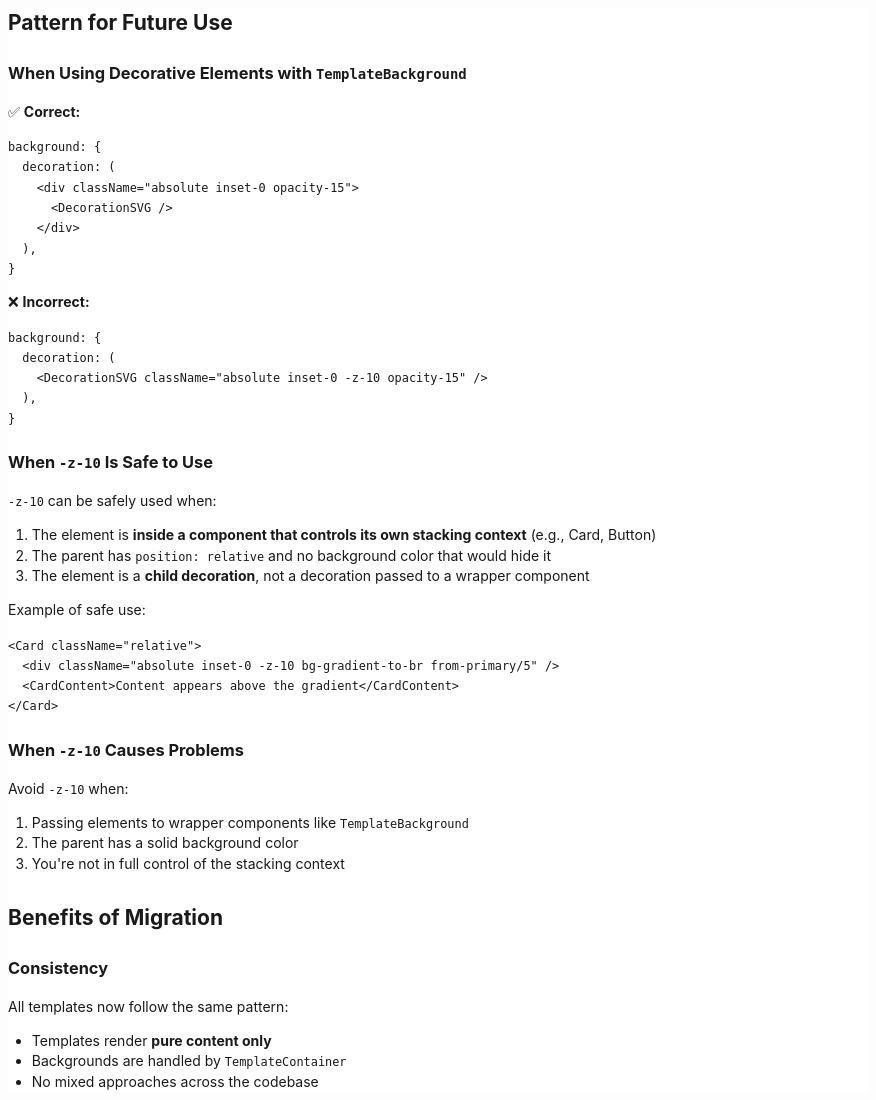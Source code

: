 ## Pattern for Future Use

### When Using Decorative Elements with `TemplateBackground`

✅ **Correct:**
```tsx
background: {
  decoration: (
    <div className="absolute inset-0 opacity-15">
      <DecorationSVG />
    </div>
  ),
}
```

❌ **Incorrect:**
```tsx
background: {
  decoration: (
    <DecorationSVG className="absolute inset-0 -z-10 opacity-15" />
  ),
}
```

### When `-z-10` Is Safe to Use

`-z-10` can be safely used when:
1. The element is **inside a component that controls its own stacking context** (e.g., Card, Button)
2. The parent has `position: relative` and no background color that would hide it
3. The element is a **child decoration**, not a decoration passed to a wrapper component

Example of safe use:
```tsx
<Card className="relative">
  <div className="absolute inset-0 -z-10 bg-gradient-to-br from-primary/5" />
  <CardContent>Content appears above the gradient</CardContent>
</Card>
```

### When `-z-10` Causes Problems

Avoid `-z-10` when:
1. Passing elements to wrapper components like `TemplateBackground`
2. The parent has a solid background color
3. You're not in full control of the stacking context

## Benefits of Migration

### Consistency
All templates now follow the same pattern:
- Templates render **pure content only**
- Backgrounds are handled by `TemplateContainer`
- No mixed approaches across the codebase
